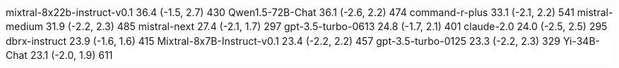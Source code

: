   <td class="tg-body; text-align: left;">mixtral-8x22b-instruct-v0.1</td>
  <td class="tg-body">36.4</td>
  <td class="tg-body">(-1.5, 2.7)</td>
  <td class="tg-body">430</td>
</tr>
<tr>
  <td class="tg-body; text-align: left;">Qwen1.5-72B-Chat</td>
  <td class="tg-body">36.1</td>
  <td class="tg-body">(-2.6, 2.2)</td>
  <td class="tg-body">474</td>
</tr>
<tr>
  <td class="tg-body; text-align: left;">command-r-plus</td>
  <td class="tg-body">33.1</td>
  <td class="tg-body">(-2.1, 2.2)</td>
  <td class="tg-body">541</td>
</tr>
<tr>
  <td class="tg-body; text-align: left;">mistral-medium</td>
  <td class="tg-body">31.9</td>
  <td class="tg-body">(-2.2, 2.3)</td>
  <td class="tg-body">485</td>
</tr>
<tr>
  <td class="tg-body; text-align: left;">mistral-next</td>
  <td class="tg-body">27.4</td>
  <td class="tg-body">(-2.1, 1.7)</td>
  <td class="tg-body">297</td>
</tr>
<tr>
  <td class="tg-body; text-align: left;">gpt-3.5-turbo-0613</td>
  <td class="tg-body">24.8</td>
  <td class="tg-body">(-1.7, 2.1)</td>
  <td class="tg-body">401</td>
</tr>
<tr>
  <td class="tg-body; text-align: left;">claude-2.0</td>
  <td class="tg-body">24.0</td>
  <td class="tg-body">(-2.5, 2.5)</td>
  <td class="tg-body">295</td>
</tr>
<tr>
  <td class="tg-body; text-align: left;">dbrx-instruct</td>
  <td class="tg-body">23.9</td>
  <td class="tg-body">(-1.6, 1.6)</td>
  <td class="tg-body">415</td>
</tr>
<tr>
  <td class="tg-body; text-align: left;">Mixtral-8x7B-Instruct-v0.1</td>
  <td class="tg-body">23.4</td>
  <td class="tg-body">(-2.2, 2.2)</td>
  <td class="tg-body">457</td>
</tr>
<tr>
  <td class="tg-body; text-align: left;">gpt-3.5-turbo-0125</td>
  <td class="tg-body">23.3</td>
  <td class="tg-body">(-2.2, 2.3)</td>
  <td class="tg-body">329</td>
</tr>
<tr>
  <td class="tg-body; text-align: left;">Yi-34B-Chat</td>
  <td class="tg-body">23.1</td>
  <td class="tg-body">(-2.0, 1.9)</td>
  <td class="tg-body">611</td>